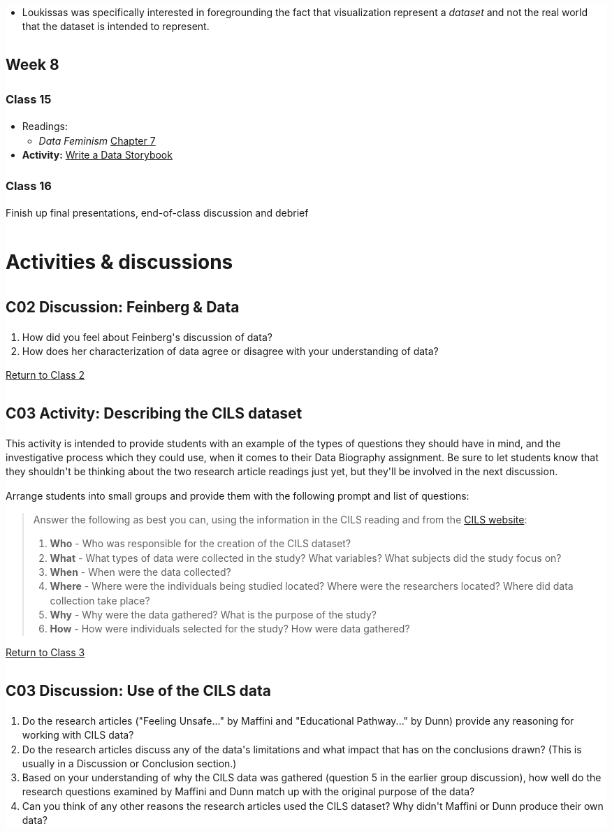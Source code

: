    - Loukissas was specifically interested in foregrounding the fact that visualization represent a *dataset* and not the real world that the dataset is intended to represent.

## Week 8

### Class 15

- Readings:
   - *Data Feminism* [Chapter 7](https://data-feminism.mitpress.mit.edu/pub/0vgzaln4/release/3)
- **Activity:** [Write a Data Storybook](#c15-activity-write-a-data-storybook)

### Class 16

Finish up final presentations, end-of-class discussion and debrief

# Activities & discussions

## C02 Discussion: Feinberg & Data
1. How did you feel about Feinberg's discussion of data?
2. How does her characterization of data agree or disagree with your understanding of data?

[Return to Class 2](#class-2---defining-data)

## C03 Activity: Describing the CILS dataset

This activity is intended to provide students with an example of the types of questions they should have in mind, and the investigative process which they could use, when it comes to their Data Biography assignment. Be sure to let students know that they shouldn't be thinking about the two research article readings just yet, but they'll be involved in the next discussion.

Arrange students into small groups and provide them with the following prompt and list of questions:

> Answer the following as best you can, using the information in the CILS reading and from the [CILS website](https://cmd.princeton.edu/publications/data-archives/cils):
>
> 1. **Who** - Who was responsible for the creation of the CILS dataset?
> 2. **What** - What types of data were collected in the study? What variables? What subjects did the study focus on?
> 3. **When** - When were the data collected?
> 4. **Where** - Where were the individuals being studied located? Where were the researchers located? Where did data collection take place?
> 5. **Why** - Why were the data gathered? What is the purpose of the study?
> 6. **How** - How were individuals selected for the study? How were data gathered?

[Return to Class 3](#class-3---data-biographies)

## C03 Discussion: Use of the CILS data  
1. Do the research articles ("Feeling Unsafe..." by Maffini and "Educational Pathway..." by Dunn) provide any reasoning for working with CILS data?
2. Do the research articles discuss any of the data's limitations and what impact that has on the conclusions drawn? (This is usually in a Discussion or Conclusion section.)
3. Based on your understanding of why the CILS data was gathered (question 5 in the earlier group discussion), how well do the research questions examined by Maffini and Dunn match up with the original purpose of the data?
4. Can you think of any other reasons the research articles used the CILS dataset? Why didn't Maffini or Dunn produce their own data?
